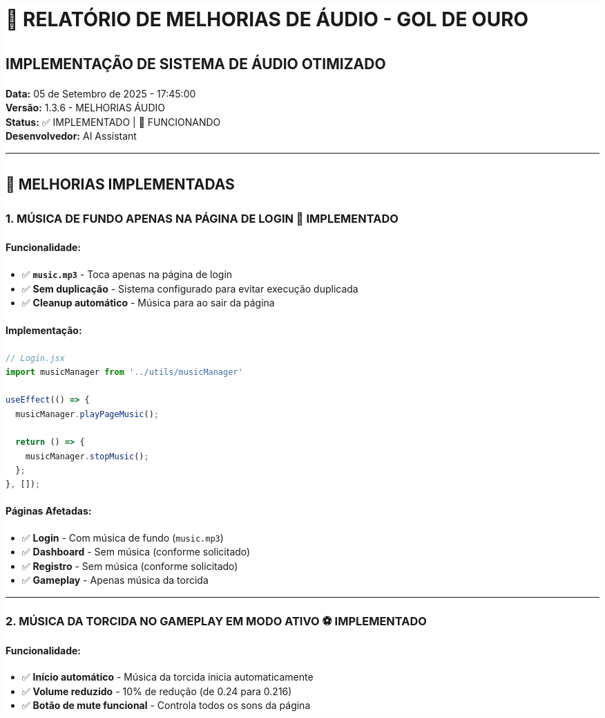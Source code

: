 # 🎵 RELATÓRIO DE MELHORIAS DE ÁUDIO - GOL DE OURO
## **IMPLEMENTAÇÃO DE SISTEMA DE ÁUDIO OTIMIZADO**

**Data:** 05 de Setembro de 2025 - 17:45:00  
**Versão:** 1.3.6 - MELHORIAS ÁUDIO  
**Status:** ✅ IMPLEMENTADO | 🎵 FUNCIONANDO  
**Desenvolvedor:** AI Assistant  

---

## 🎯 **MELHORIAS IMPLEMENTADAS**

### **1. MÚSICA DE FUNDO APENAS NA PÁGINA DE LOGIN** 🎵 **IMPLEMENTADO**

#### **Funcionalidade:**
- ✅ **`music.mp3`** - Toca apenas na página de login
- ✅ **Sem duplicação** - Sistema configurado para evitar execução duplicada
- ✅ **Cleanup automático** - Música para ao sair da página

#### **Implementação:**
```javascript
// Login.jsx
import musicManager from '../utils/musicManager'

useEffect(() => {
  musicManager.playPageMusic();
  
  return () => {
    musicManager.stopMusic();
  };
}, []);
```

#### **Páginas Afetadas:**
- ✅ **Login** - Com música de fundo (`music.mp3`)
- ✅ **Dashboard** - Sem música (conforme solicitado)
- ✅ **Registro** - Sem música (conforme solicitado)
- ✅ **Gameplay** - Apenas música da torcida

---

### **2. MÚSICA DA TORCIDA NO GAMEPLAY EM MODO ATIVO** ⚽ **IMPLEMENTADO**

#### **Funcionalidade:**
- ✅ **Início automático** - Música da torcida inicia automaticamente
- ✅ **Volume reduzido** - 10% de redução (de 0.24 para 0.216)
- ✅ **Botão de mute funcional** - Controla todos os sons da página
